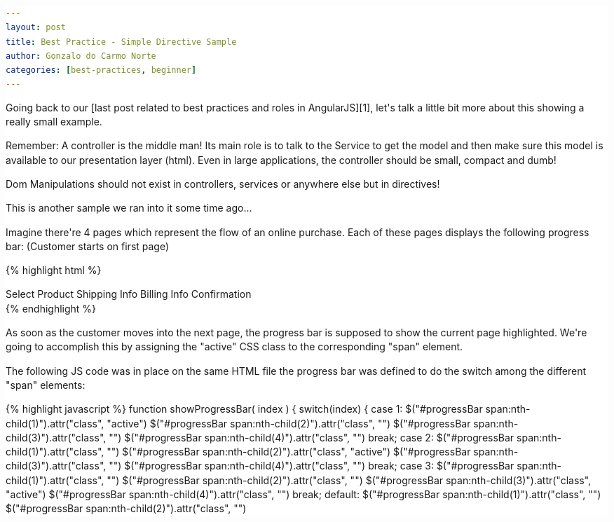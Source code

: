 ```yaml
---
layout: post
title: Best Practice - Simple Directive Sample
author: Gonzalo do Carmo Norte
categories: [best-practices, beginner]
---
```


Going back to our [last post related to best practices and roles in AngularJS][1], let\'s talk a little bit more about this showing a really small example.

Remember:
A controller is the middle man!
Its main role is to talk to the Service to get the model and then make sure this model is available to our presentation layer (html).
Even in large applications, the controller should be small, compact and dumb!

Dom Manipulations should not exist in controllers, services or anywhere else but in directives!

This is another sample we ran into it some time ago...

Imagine there\'re 4 pages which represent the flow of an online purchase. Each of these pages displays the following progress bar: (Customer starts on first page)

{% highlight html %}
<div id="progressBar">
  <span class="active">Select Product</span>
  <span class="">Shipping Info</span>
  <span class="">Billing Info</span>
  <span class="">Confirmation</span>
</div>
{% endhighlight %}

As soon as the customer moves into the next page, the progress bar is supposed to show the current page highlighted. We\'re going to accomplish this by assigning the "active" CSS class to the corresponding "span" element.

The following JS code was in place on the same HTML file the progress bar was defined to do the switch among the different "span" elements:

{% highlight javascript %}
function showProgressBar( index )
{
  switch(index)
  {
    case 1:
      $("#progressBar span:nth-child(1)").attr("class", "active")
      $("#progressBar span:nth-child(2)").attr("class", "")
      $("#progressBar span:nth-child(3)").attr("class", "")
      $("#progressBar span:nth-child(4)").attr("class", "")
      break;
    case 2:
      $("#progressBar span:nth-child(1)").attr("class", "")
      $("#progressBar span:nth-child(2)").attr("class", "active")
      $("#progressBar span:nth-child(3)").attr("class", "")
      $("#progressBar span:nth-child(4)").attr("class", "")
      break;
    case 3:
      $("#progressBar span:nth-child(1)").attr("class", "")
      $("#progressBar span:nth-child(2)").attr("class", "")
      $("#progressBar span:nth-child(3)").attr("class", "active")
      $("#progressBar span:nth-child(4)").attr("class", "")
      break;
    default:
      $("#progressBar span:nth-child(1)").attr("class", "")
      $("#progressBar span:nth-child(2)").attr("class", "")